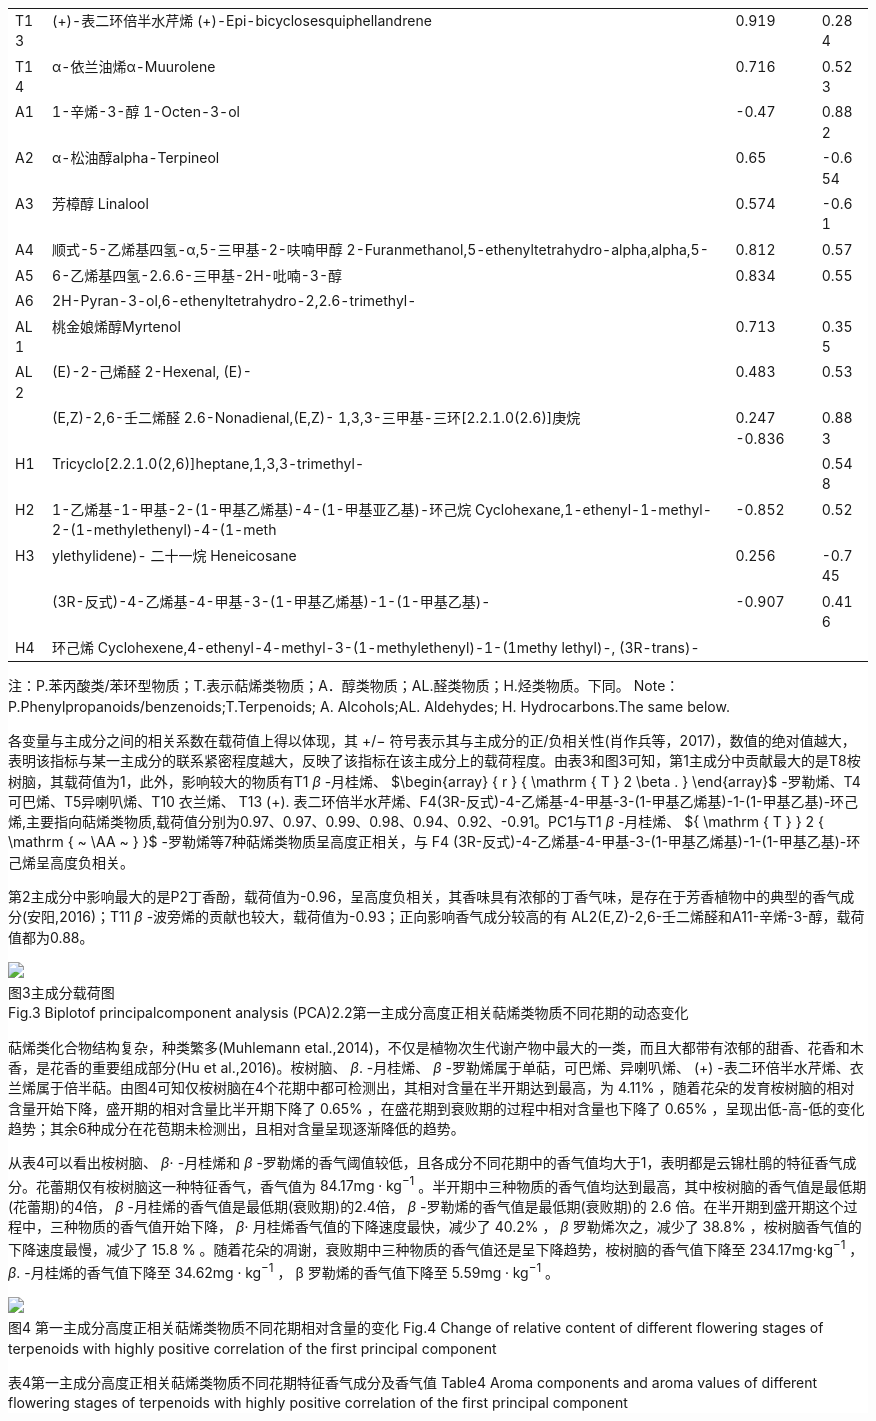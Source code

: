 <html><body><table><tr><td>T13</td><td>(+)-表二环倍半水芹烯 (+)-Epi-bicyclosesquiphellandrene</td><td>0.919</td><td>0.284</td></tr><tr><td>T14</td><td>α-依兰油烯α-Muurolene</td><td>0.716</td><td>0.523</td></tr><tr><td>A1</td><td>1-辛烯-3-醇 1-Octen-3-ol</td><td>-0.47</td><td>0.882</td></tr><tr><td>A2</td><td>α-松油醇alpha-Terpineol</td><td>0.65</td><td>-0.654</td></tr><tr><td>A3</td><td>芳樟醇 Linalool</td><td>0.574</td><td>-0.61</td></tr><tr><td>A4</td><td>顺式-5-乙烯基四氢-α,5-三甲基-2-呋喃甲醇 2-Furanmethanol,5-ethenyltetrahydro-alpha,alpha,5-</td><td>0.812</td><td>0.57</td></tr><tr><td>A5</td><td>6-乙烯基四氢-2.6.6-三甲基-2H-吡喃-3-醇</td><td>0.834</td><td>0.55</td></tr><tr><td>A6</td><td>2H-Pyran-3-ol,6-ethenyltetrahydro-2,2.6-trimethyl-</td><td></td><td></td></tr><tr><td>AL1</td><td>桃金娘烯醇Myrtenol</td><td>0.713</td><td>0.355</td></tr><tr><td>AL2</td><td>(E)-2-己烯醛 2-Hexenal, (E)-</td><td>0.483</td><td>0.53</td></tr><tr><td></td><td>(E,Z)-2,6-壬二烯醛 2.6-Nonadienal,(E,Z)- 1,3,3-三甲基-三环[2.2.1.0(2.6)]庚烷</td><td>0.247 -0.836</td><td>0.883</td></tr><tr><td>H1</td><td>Tricyclo[2.2.1.0(2,6)]heptane,1,3,3-trimethyl-</td><td></td><td>0.548</td></tr><tr><td>H2</td><td>1-乙烯基-1-甲基-2-(1-甲基乙烯基)-4-(1-甲基亚乙基)-环己烷 Cyclohexane,1-ethenyl-1-methyl-2-(1-methylethenyl)-4-(1-meth</td><td>-0.852</td><td>0.52</td></tr><tr><td>H3</td><td>ylethylidene)- 二十一烷 Heneicosane</td><td>0.256</td><td>-0.745</td></tr><tr><td></td><td>(3R-反式)-4-乙烯基-4-甲基-3-(1-甲基乙烯基)-1-(1-甲基乙基)-</td><td>-0.907</td><td>0.416</td></tr><tr><td>H4</td><td>环己烯 Cyclohexene,4-ethenyl-4-methyl-3-(1-methylethenyl)-1-(1methy lethyl)-, (3R-trans)-</td><td></td><td></td></tr></table></body></html>

注：P.苯丙酸类/苯环型物质；T.表示萜烯类物质；A．醇类物质；AL.醛类物质；H.烃类物质。下同。 Note：P.Phenylpropanoids/benzenoids;T.Terpenoids; A. Alcohols;AL. Aldehydes; H. Hydrocarbons.The same below.

各变量与主成分之间的相关系数在载荷值上得以体现，其 $+ / -$ 符号表示其与主成分的正/负相关性(肖作兵等，2017)，数值的绝对值越大，表明该指标与某一主成分的联系紧密程度越大，反映了该指标在该主成分上的载荷程度。由表3和图3可知，第1主成分中贡献最大的是T8桉树脑，其载荷值为1，此外，影响较大的物质有T1 $\beta$ -月桂烯、 $\begin{array} { r } { \mathrm { T } 2 \beta . } \end{array}$ -罗勒烯、T4可巴烯、T5异喇叭烯、T10 衣兰烯、 $\mathrm { T } 1 3 \ ( + ) .$ 表二环倍半水芹烯、F4(3R-反式)-4-乙烯基-4-甲基-3-(1-甲基乙烯基)-1-(1-甲基乙基)-环己烯,主要指向萜烯类物质,载荷值分别为0.97、0.97、0.99、0.98、0.94、0.92、-0.91。PC1与T1 $\beta$ -月桂烯、 ${ \mathrm { T } } 2 { \mathrm { ~ \AA ~ } }$ -罗勒烯等7种萜烯类物质呈高度正相关，与 F4 (3R-反式)-4-乙烯基-4-甲基-3-(1-甲基乙烯基)-1-(1-甲基乙基)-环己烯呈高度负相关。

第2主成分中影响最大的是P2丁香酚，载荷值为-0.96，呈高度负相关，其香味具有浓郁的丁香气味，是存在于芳香植物中的典型的香气成分(安阳,2016)；T11 $\beta$ -波旁烯的贡献也较大，载荷值为-0.93；正向影响香气成分较高的有 AL2(E,Z)-2,6-壬二烯醛和A11-辛烯-3-醇，载荷值都为0.88。

![](images/1cb97cc69f2be50caed55e0a89414a95ea6c67fa1f7f3d4cf25ac219a7bc570e.jpg)  
图3主成分载荷图  
Fig.3 Biplotof principalcomponent analysis (PCA)2.2第一主成分高度正相关萜烯类物质不同花期的动态变化

萜烯类化合物结构复杂，种类繁多(Muhlemann etal.,2014)，不仅是植物次生代谢产物中最大的一类，而且大都带有浓郁的甜香、花香和木香，是花香的重要组成部分(Hu et al.,2016)。桉树脑、 $\beta \mathrm { . }$ -月桂烯、 $\beta$ -罗勒烯属于单萜，可巴烯、异喇叭烯、 $( + )$ -表二环倍半水芹烯、衣兰烯属于倍半萜。由图4可知仅桉树脑在4个花期中都可检测出，其相对含量在半开期达到最高，为 $4 . 1 1 \%$ ，随着花朵的发育桉树脑的相对含量开始下降，盛开期的相对含量比半开期下降了 $0 . 6 5 \%$ ，在盛花期到衰败期的过程中相对含量也下降了 $0 . 6 5 \%$ ，呈现出低-高-低的变化趋势；其余6种成分在花苞期未检测出，且相对含量呈现逐渐降低的趋势。

从表4可以看出桉树脑、 $\beta \cdot$ -月桂烯和 $\beta$ -罗勒烯的香气阈值较低，且各成分不同花期中的香气值均大于1，表明都是云锦杜鹃的特征香气成分。花蕾期仅有桉树脑这一种特征香气，香气值为 $8 4 . 1 7 \mathrm { m g \cdot k g ^ { - 1 } }$ 。半开期中三种物质的香气值均达到最高，其中桉树脑的香气值是最低期(花蕾期)的4倍， ${ \beta }$ -月桂烯的香气值是最低期(衰败期)的2.4倍， $\beta$ -罗勒烯的香气值是最低期(衰败期)的 2.6 倍。在半开期到盛开期这个过程中，三种物质的香气值开始下降， $\beta \cdot$ 月桂烯香气值的下降速度最快，减少了 $4 0 . 2 \%$ ， $\beta$ 罗勒烯次之，减少了 $3 8 . 8 \%$ ，桉树脑香气值的下降速度最慢，减少了 $1 5 . 8 \ \%$ 。随着花朵的凋谢，衰败期中三种物质的香气值还是呈下降趋势，桉树脑的香气值下降至 $2 3 4 . 1 7 \mathrm { m g } \mathrm { \cdot k g } ^ { - 1 }$ ， $\beta \mathrm { . }$ -月桂烯的香气值下降至 $3 4 . 6 2 \mathrm { m g \cdot k g ^ { - 1 } }$ ， ${ \mathfrak { \beta } }$ 罗勒烯的香气值下降至 $5 . 5 9 \mathrm { m g } { \cdot } \mathrm { k g } ^ { - 1 }$ 。

![](images/64680da3f5bf1e4225e4f3dfa6e0105d3338975403d57a952458240b075d63de.jpg)  
图4 第一主成分高度正相关萜烯类物质不同花期相对含量的变化 Fig.4 Change of relative content of different flowering stages of terpenoids with highly positive correlation of the first principal component

表4第一主成分高度正相关萜烯类物质不同花期特征香气成分及香气值 Table4 Aroma components and aroma values of different flowering stages of terpenoids with highly positive correlation of the first principal component   
